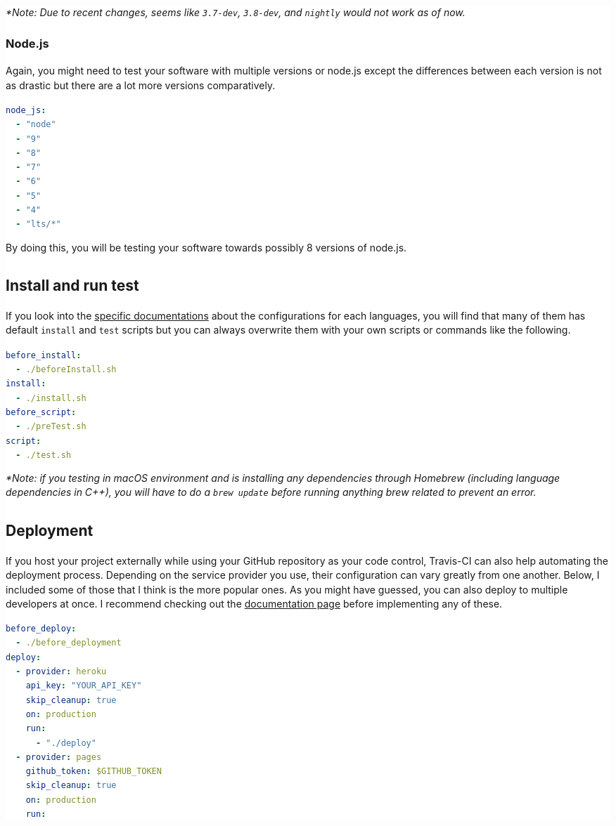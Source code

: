 _*Note: Due to recent changes, seems like `3.7-dev`, `3.8-dev`, and `nightly` would not work as of now._

### Node.js

Again, you might need to test your software with multiple versions or node.js except the differences between each version is not as drastic but there are a lot more versions comparatively.

```yaml
node_js:
  - "node"
  - "9"
  - "8"
  - "7"
  - "6"
  - "5"
  - "4"
  - "lts/*"
```

By doing this, you will be testing your software towards possibly 8 versions of node.js.

## Install and run test

If you look into the [specific documentations](https://docs.travis-ci.com/user/languages/) about the configurations for each languages, you will find that many of them has default `install` and `test` scripts but you can always overwrite them with your own scripts or commands like the following.

```yaml
before_install:
  - ./beforeInstall.sh
install:
  - ./install.sh
before_script:
  - ./preTest.sh
script:
  - ./test.sh
```

_*Note:  if you testing in macOS environment and is installing any dependencies through Homebrew (including language dependencies in C++), you will have to do a `brew update` before running anything brew related to prevent an error._

## Deployment

If you host your project externally while using your GitHub repository as your code control, Travis-CI can also help automating the deployment process. Depending on the service provider you use, their configuration can vary greatly from one another. Below, I included some of those that I think is the more popular ones. As you might have guessed, you can also deploy to multiple developers at once. I recommend checking out the [documentation page](https://docs.travis-ci.com/user/deployment) before implementing any of these.

```yaml
before_deploy:
  - ./before_deployment
deploy:
  - provider: heroku
    api_key: "YOUR_API_KEY"
    skip_cleanup: true
    on: production
    run:
      - "./deploy"
  - provider: pages
    github_token: $GITHUB_TOKEN
    skip_cleanup: true
    on: production
    run:
```